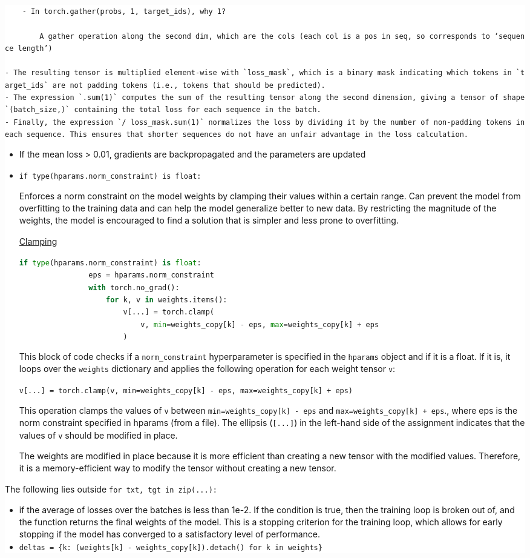         - In torch.gather(probs, 1, target_ids), why 1?
            
            A gather operation along the second dim, which are the cols (each col is a pos in seq, so corresponds to ‘sequence length’)
            
    - The resulting tensor is multiplied element-wise with `loss_mask`, which is a binary mask indicating which tokens in `target_ids` are not padding tokens (i.e., tokens that should be predicted).
    - The expression `.sum(1)` computes the sum of the resulting tensor along the second dimension, giving a tensor of shape `(batch_size,)` containing the total loss for each sequence in the batch.
    - Finally, the expression `/ loss_mask.sum(1)` normalizes the loss by dividing it by the number of non-padding tokens in each sequence. This ensures that shorter sequences do not have an unfair advantage in the loss calculation.
    
- If the mean loss > 0.01, gradients are backpropagated and the parameters are updated
- `if type(hparams.norm_constraint) is float:`
    
    Enforces a norm constraint on the model weights by clamping their values within a certain range. Can prevent the model from overfitting to the training data and can help the model generalize better to new data. By restricting the magnitude of the weights, the model is encouraged to find a solution that is simpler and less prone to overfitting.
    
    [Clamping](https://www.notion.so/Clamping-2e2f6208c50744b29c54b8b6edb64518) 
    
    ```python
    if type(hparams.norm_constraint) is float:
                    eps = hparams.norm_constraint
                    with torch.no_grad():
                        for k, v in weights.items():
                            v[...] = torch.clamp(
                                v, min=weights_copy[k] - eps, max=weights_copy[k] + eps
                            )
    ```
    
    This block of code checks if a `norm_constraint` hyperparameter is specified in the `hparams` object and if it is a float. If it is, it loops over the `weights` dictionary and applies the following operation for each weight tensor `v`:
    
    ```
    v[...] = torch.clamp(v, min=weights_copy[k] - eps, max=weights_copy[k] + eps)
    ```
    
    This operation clamps the values of `v` between `min=weights_copy[k] - eps` and `max=weights_copy[k] + eps`.,  where eps is the norm constraint specified in hparams (from a file). The ellipsis (`[...]`) in the left-hand side of the assignment indicates that the values of `v` should be modified in place.
    
    The weights are modified in place because it is more efficient than creating a new tensor with the modified values. Therefore, it is a memory-efficient way to modify the tensor without creating a new tensor.
    

The following lies outside `for txt, tgt in zip(...):`

- if the average of losses over the batches is less than 1e-2. If the condition is true, then the training loop is broken out of, and the function returns the final weights of the model. This is a stopping criterion for the training loop, which allows for early stopping if the model has converged to a satisfactory level of performance.
- `deltas = {k: (weights[k] - weights_copy[k]).detach() for k in weights}`
    